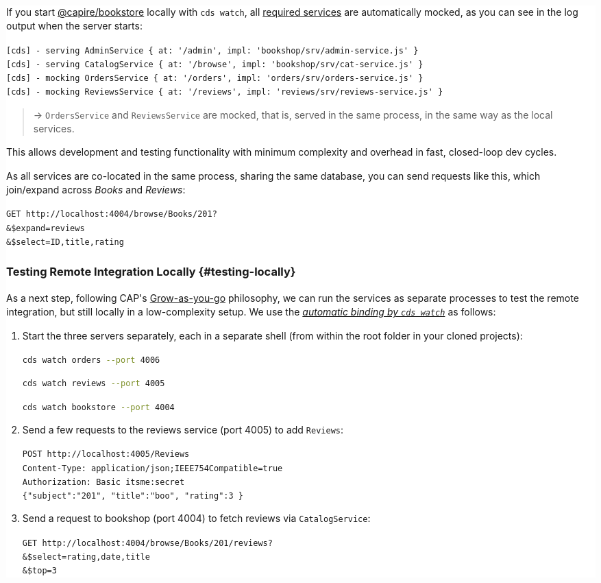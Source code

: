 If you start [@capire/bookstore](https://github.com/capire/bookstore) locally with `cds watch`, all [required services](https://github.com/capire/bookstore/blob/main/package.json#L26-L36) are automatically mocked, as you can see in the log output when the server starts:

```log
[cds] - serving AdminService { at: '/admin', impl: 'bookshop/srv/admin-service.js' }
[cds] - serving CatalogService { at: '/browse', impl: 'bookshop/srv/cat-service.js' }
[cds] - mocking OrdersService { at: '/orders', impl: 'orders/srv/orders-service.js' }
[cds] - mocking ReviewsService { at: '/reviews', impl: 'reviews/srv/reviews-service.js' }
```

> &rarr; `OrdersService` and `ReviewsService` are mocked, that is, served in the same process, in the same way as the local services.

This allows development and testing functionality with minimum complexity and overhead in fast, closed-loop dev cycles.


As all services are co-located in the same process, sharing the same database, you can send requests like this, which join/expand across *Books* and *Reviews*:
```http
GET http://localhost:4004/browse/Books/201?
&$expand=reviews
&$select=ID,title,rating
```


### Testing Remote Integration Locally {#testing-locally}

As a next step, following CAP's [Grow-as-you-go](../../about/#grow-as-you-go) philosophy, we can run the services as separate processes to test the remote integration, but still locally in a low-complexity setup. We use the [_automatic binding by `cds watch`_](#bindings-via-cds-watch) as follows:

1. Start the three servers separately, each in a separate shell (from within the root folder in your cloned projects):
    ```sh
    cds watch orders --port 4006
    ```
    ```sh
    cds watch reviews --port 4005
    ```
    ```sh
    cds watch bookstore --port 4004
    ```

2. Send a few requests to the reviews service (port 4005) to add `Reviews`:
    ```http
    POST http://localhost:4005/Reviews
    Content-Type: application/json;IEEE754Compatible=true
    Authorization: Basic itsme:secret
    {"subject":"201", "title":"boo", "rating":3 }
    ```

3. Send a request to bookshop (port 4004) to fetch reviews via `CatalogService`:
    ```http
    GET http://localhost:4004/browse/Books/201/reviews?
    &$select=rating,date,title
    &$top=3
    ```
